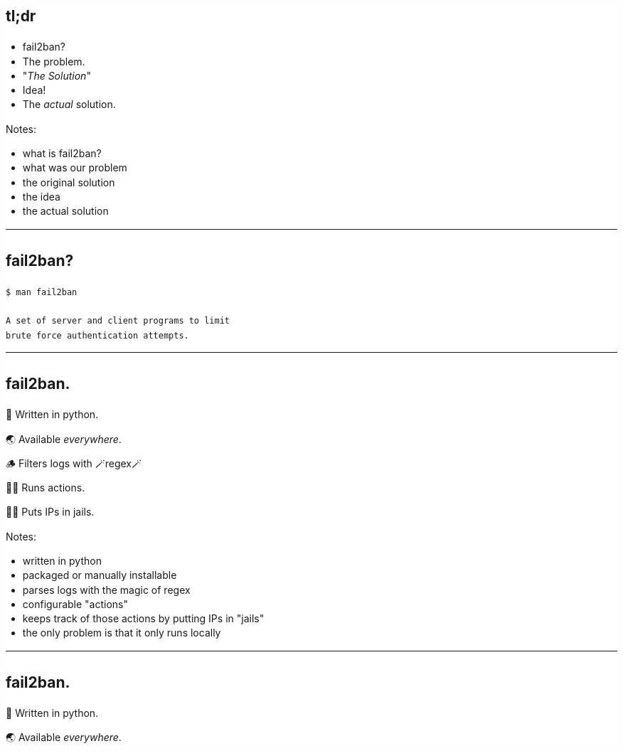 ## tl;dr

- fail2ban?
- The problem.
- "*The Solution*"
- Idea!
- The *actual* solution.

Notes:
* what is fail2ban?
* what was our problem
* the original solution
* the idea
* the actual solution
--- 

## fail2ban?

```shell
$ man fail2ban

A set of server and client programs to limit 
brute force authentication attempts.
```

---
## fail2ban.

🐍 Written in python.

🌏 Available *everywhere*.

🪵 Filters logs with 🪄regex🪄

🏃‍♂️ Runs actions.

👮‍♀️ Puts IPs in jails.


Notes:
* written in python
* packaged or manually installable
* parses logs with the magic of regex
* configurable "actions"
* keeps track of those actions by putting IPs in "jails"
* the only problem is that it  only runs locally

---
## fail2ban.

🐍 Written in python.

🌏 Available *everywhere*.
